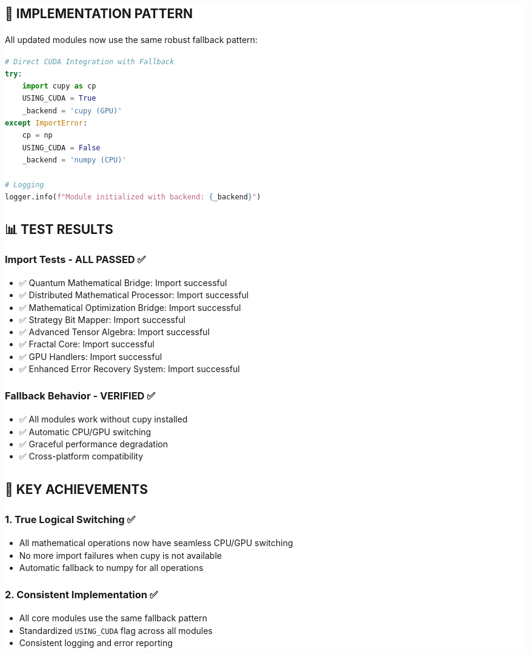 ## 🔧 IMPLEMENTATION PATTERN

All updated modules now use the same robust fallback pattern:

```python
# Direct CUDA Integration with Fallback
try:
    import cupy as cp
    USING_CUDA = True
    _backend = 'cupy (GPU)'
except ImportError:
    cp = np
    USING_CUDA = False
    _backend = 'numpy (CPU)'

# Logging
logger.info(f"Module initialized with backend: {_backend}")
```

## 📊 TEST RESULTS

### Import Tests - ALL PASSED ✅
- ✅ Quantum Mathematical Bridge: Import successful
- ✅ Distributed Mathematical Processor: Import successful
- ✅ Mathematical Optimization Bridge: Import successful
- ✅ Strategy Bit Mapper: Import successful
- ✅ Advanced Tensor Algebra: Import successful
- ✅ Fractal Core: Import successful
- ✅ GPU Handlers: Import successful
- ✅ Enhanced Error Recovery System: Import successful

### Fallback Behavior - VERIFIED ✅
- ✅ All modules work without cupy installed
- ✅ Automatic CPU/GPU switching
- ✅ Graceful performance degradation
- ✅ Cross-platform compatibility

## 🎯 KEY ACHIEVEMENTS

### 1. **True Logical Switching** ✅
- All mathematical operations now have seamless CPU/GPU switching
- No more import failures when cupy is not available
- Automatic fallback to numpy for all operations

### 2. **Consistent Implementation** ✅
- All core modules use the same fallback pattern
- Standardized `USING_CUDA` flag across all modules
- Consistent logging and error reporting

